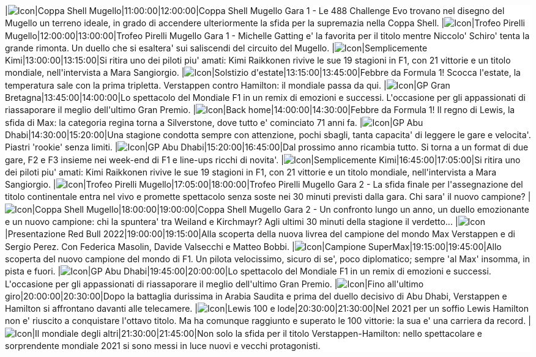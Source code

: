 |![Icon](https://guidatv.sky.it/uuid/9016bb7a-5810-4d40-bdaf-030492ebad2c/cover?md5ChecksumParam=eb41742adfd37eb8d787851e9763506e)|Coppa Shell Mugello|11:00:00|12:00:00|Coppa Shell Mugello Gara 1 - Le 488 Challenge Evo trovano nel disegno del Mugello un terreno ideale, in grado di accendere ulteriormente la sfida per la supremazia nella Coppa Shell.
|![Icon](https://guidatv.sky.it/uuid/503163be-9e3d-470d-ac77-d78e890ecf7e/cover?md5ChecksumParam=6fce1ce0ddec22632cdfeeb96428ddae)|Trofeo Pirelli Mugello|12:00:00|13:00:00|Trofeo Pirelli Mugello Gara 1 - Michelle Gatting e&#039; la favorita per il titolo mentre Niccolo&#039; Schiro&#039; tenta la grande rimonta. Un duello che si esaltera&#039; sui saliscendi del circuito del Mugello.
|![Icon](https://guidatv.sky.it/uuid/baf98800-dcdf-4e28-b624-8ec1bbc79d0e/cover?md5ChecksumParam=968e5033e6ed270c7fff26066107a9f1)|Semplicemente Kimi|13:00:00|13:15:00|Si ritira uno dei piloti piu&#039; amati: Kimi Raikkonen rivive le sue 19 stagioni in F1, con 21 vittorie e un titolo mondiale, nell&#039;intervista a Mara Sangiorgio.
|![Icon](https://guidatv.sky.it/uuid/20061e39-6428-4bcd-8f43-521d1522b91f/cover?md5ChecksumParam=94d401c06f31d24ad68d26cc9f5928f9)|Solstizio d&#039;estate|13:15:00|13:45:00|Febbre da Formula 1! Scocca l&#039;estate, la temperatura sale con la prima tripletta. Verstappen contro Hamilton: il mondiale passa da qui.
|![Icon](https://guidatv.sky.it/uuid/627b9667-107d-471a-a6fd-6502c86f670d/cover?md5ChecksumParam=72c973c1867ec8f66a39d35fd0d0b589)|GP Gran Bretagna|13:45:00|14:00:00|Lo spettacolo del Mondiale F1 in un remix di emozioni e successi. L&#039;occasione per gli appassionati di riassaporare il meglio dell&#039;ultimo Gran Premio.
|![Icon](https://guidatv.sky.it/uuid/4c48254b-39e8-49f3-9583-75a3ef9eb706/cover?md5ChecksumParam=848485f7a68dc0ca48e5a313c816046b)|Back home|14:00:00|14:30:00|Febbre da Formula 1! Il regno di Lewis, la sfida di Max: la categoria regina torna a Silverstone, dove tutto e&#039; cominciato 71 anni fa.
|![Icon](https://guidatv.sky.it/uuid/c096fd64-a00c-4eb6-82bc-609b770384fa/cover?md5ChecksumParam=1318dbbc117cd9514641a119cd7ebfb5)|GP Abu Dhabi|14:30:00|15:20:00|Una stagione condotta sempre con attenzione, pochi sbagli, tanta capacita&#039; di leggere le gare e velocita&#039;. Piastri &#039;rookie&#039; senza limiti.
|![Icon](https://guidatv.sky.it/uuid/6c5ce61d-3d37-4cf6-9d04-2491ea041b47/cover?md5ChecksumParam=65a130ed8eb4a5737e33d84000719085)|GP Abu Dhabi|15:20:00|16:45:00|Dal prossimo anno ricambia tutto. Si torna a un format di due gare, F2 e F3 insieme nei week-end di F1 e line-ups ricchi di novita&#039;.
|![Icon](https://guidatv.sky.it/uuid/baf98800-dcdf-4e28-b624-8ec1bbc79d0e/cover?md5ChecksumParam=968e5033e6ed270c7fff26066107a9f1)|Semplicemente Kimi|16:45:00|17:05:00|Si ritira uno dei piloti piu&#039; amati: Kimi Raikkonen rivive le sue 19 stagioni in F1, con 21 vittorie e un titolo mondiale, nell&#039;intervista a Mara Sangiorgio.
|![Icon](https://guidatv.sky.it/uuid/0609c8c5-1127-4539-986e-42163c7e09a6/cover?md5ChecksumParam=2856f3d6481f6d983c531be6d4191244)|Trofeo Pirelli Mugello|17:05:00|18:00:00|Trofeo Pirelli Mugello Gara 2 - La sfida finale per l&#039;assegnazione del titolo continentale entra nel vivo e promette spettacolo senza soste nei 30 minuti previsti dalla gara. Chi sara&#039; il nuovo campione?
|![Icon](https://guidatv.sky.it/uuid/3952fc72-ce5d-446c-82ee-48945b38fa23/cover?md5ChecksumParam=e25d716efbeac805eed31de81c7e2b17)|Coppa Shell Mugello|18:00:00|19:00:00|Coppa Shell Mugello Gara 2 - Un confronto lungo un anno, un duello emozionante e un nuovo campione: chi la spuntera&#039; tra Weiland e Kirchmayr? Agli ultimi 30 minuti della stagione il verdetto...
|![Icon](https://guidatv.sky.it/uuid/b53f1013-311f-4faa-bf9f-298ca3d32282/cover?md5ChecksumParam=829de1978a5bd12da2f31f3b79531997)|Presentazione Red Bull 2022|19:00:00|19:15:00|Alla scoperta della nuova livrea del campione del mondo Max Verstappen e di Sergio Perez. Con Federica Masolin, Davide Valsecchi e Matteo Bobbi.
|![Icon](https://guidatv.sky.it/uuid/7b2ea388-f945-44f0-ae5f-fb5081c6c411/cover?md5ChecksumParam=eaab504017d31c8d109dd0fc996201a7)|Campione SuperMax|19:15:00|19:45:00|Allo scoperta del nuovo campione del mondo di F1. Un pilota velocissimo, sicuro di se&#039;, poco diplomatico; sempre &#039;al Max&#039; insomma, in pista e fuori.
|![Icon](https://guidatv.sky.it/uuid/a9da54bd-1c25-462e-9d60-ce18095edbb9/cover?md5ChecksumParam=12e774e6a2118460de040cf23df2506b)|GP Abu Dhabi|19:45:00|20:00:00|Lo spettacolo del Mondiale F1 in un remix di emozioni e successi. L&#039;occasione per gli appassionati di riassaporare il meglio dell&#039;ultimo Gran Premio.
|![Icon](https://guidatv.sky.it/uuid/f4d9be79-0ded-4004-a1bd-459e3164dc1d/cover?md5ChecksumParam=9246cfa80751f0fb81ee74df2e05a6ef)|Fino all&#039;ultimo giro|20:00:00|20:30:00|Dopo la battaglia durissima in Arabia Saudita e prima del duello decisivo di Abu Dhabi, Verstappen e Hamilton si affrontano davanti alle telecamere.
|![Icon](https://guidatv.sky.it/uuid/1afe3ada-4d2b-4a40-bf42-f75528dcb99e/cover?md5ChecksumParam=fb8526c06cb490058fe5a83c6139778a)|Lewis 100 e lode|20:30:00|21:30:00|Nel 2021 per un soffio Lewis Hamilton non e&#039; riuscito a conquistare l&#039;ottavo titolo. Ma ha comunque raggiunto e superato le 100 vittorie: la sua e&#039; una carriera da record.
|![Icon](https://guidatv.sky.it/uuid/dc3878c4-f904-4d54-9902-ff43cfdbe789/cover?md5ChecksumParam=771d9209bb9b373f3bc04ca721941e63)|Il mondiale degli altri|21:30:00|21:45:00|Non solo la sfida per il titolo Verstappen-Hamilton: nello spettacolare e sorprendente mondiale 2021 si sono messi in luce nuovi e vecchi protagonisti.